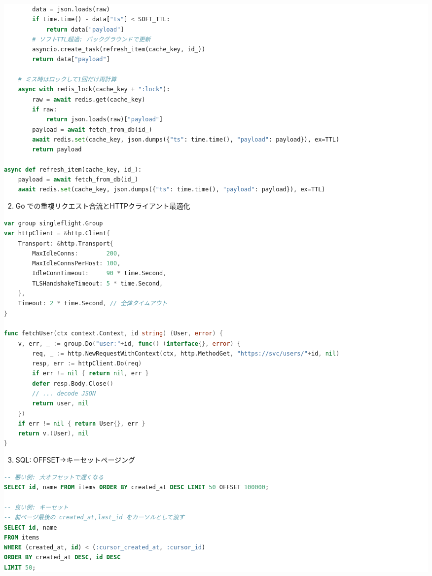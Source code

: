```python
        data = json.loads(raw)
        if time.time() - data["ts"] < SOFT_TTL:
            return data["payload"]
        # ソフトTTL超過: バックグラウンドで更新
        asyncio.create_task(refresh_item(cache_key, id_))
        return data["payload"]

    # ミス時はロックして1回だけ再計算
    async with redis_lock(cache_key + ":lock"):
        raw = await redis.get(cache_key)
        if raw:
            return json.loads(raw)["payload"]
        payload = await fetch_from_db(id_)
        await redis.set(cache_key, json.dumps({"ts": time.time(), "payload": payload}), ex=TTL)
        return payload

async def refresh_item(cache_key, id_):
    payload = await fetch_from_db(id_)
    await redis.set(cache_key, json.dumps({"ts": time.time(), "payload": payload}), ex=TTL)
```

2) Go での重複リクエスト合流とHTTPクライアント最適化
```go
var group singleflight.Group
var httpClient = &http.Client{
    Transport: &http.Transport{
        MaxIdleConns:        200,
        MaxIdleConnsPerHost: 100,
        IdleConnTimeout:     90 * time.Second,
        TLSHandshakeTimeout: 5 * time.Second,
    },
    Timeout: 2 * time.Second, // 全体タイムアウト
}

func fetchUser(ctx context.Context, id string) (User, error) {
    v, err, _ := group.Do("user:"+id, func() (interface{}, error) {
        req, _ := http.NewRequestWithContext(ctx, http.MethodGet, "https://svc/users/"+id, nil)
        resp, err := httpClient.Do(req)
        if err != nil { return nil, err }
        defer resp.Body.Close()
        // ... decode JSON
        return user, nil
    })
    if err != nil { return User{}, err }
    return v.(User), nil
}
```

3) SQL: OFFSET→キーセットページング
```sql
-- 悪い例: 大オフセットで遅くなる
SELECT id, name FROM items ORDER BY created_at DESC LIMIT 50 OFFSET 100000;

-- 良い例: キーセット
-- 前ページ最後の created_at,last_id をカーソルとして渡す
SELECT id, name
FROM items
WHERE (created_at, id) < (:cursor_created_at, :cursor_id)
ORDER BY created_at DESC, id DESC
LIMIT 50;
```
